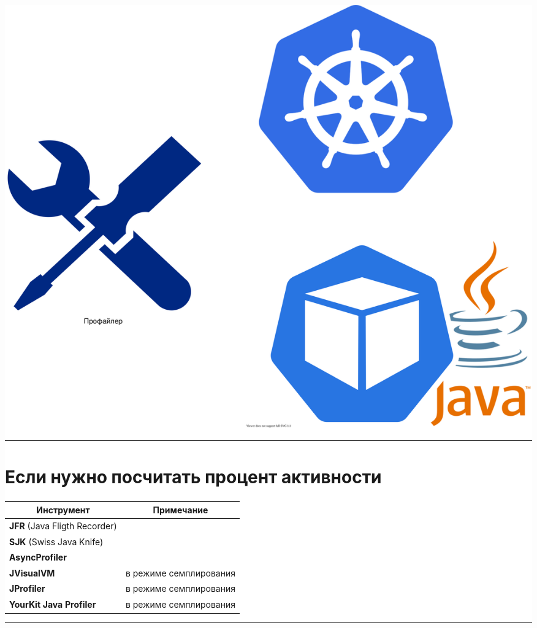 ![bg right w:100%](img/profiling-k8s-profiler.svg)

---



# Если нужно посчитать процент активности 


Инструмент | Примечание
------ | -------
__JFR__ (Java Fligth Recorder) | 
__SJK__ (Swiss Java Knife) |
__AsyncProfiler__ |
__JVisualVM__ | в режиме семплирования
__JProfiler__ | в режиме семплирования
__YourKit Java Profiler__ | в режиме семплирования

---